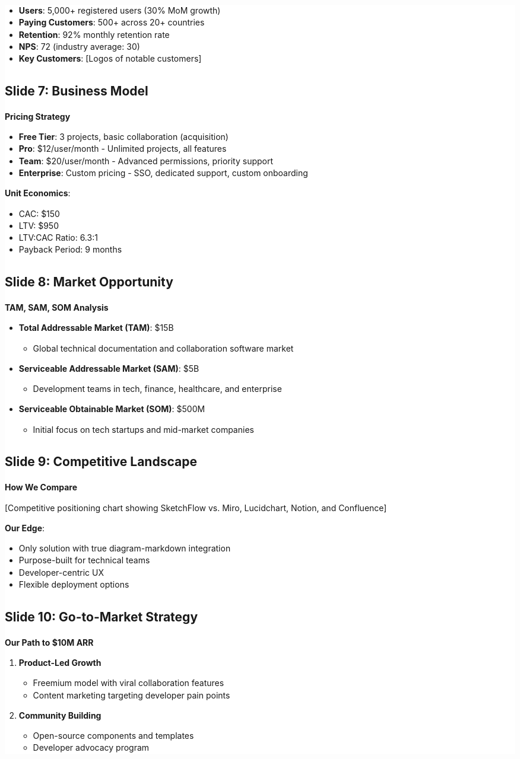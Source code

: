 * **Users**: 5,000+ registered users (30% MoM growth)
* **Paying Customers**: 500+ across 20+ countries
* **Retention**: 92% monthly retention rate
* **NPS**: 72 (industry average: 30)
* **Key Customers**: [Logos of notable customers]

## Slide 7: Business Model
**Pricing Strategy**

* **Free Tier**: 3 projects, basic collaboration (acquisition)
* **Pro**: $12/user/month - Unlimited projects, all features
* **Team**: $20/user/month - Advanced permissions, priority support
* **Enterprise**: Custom pricing - SSO, dedicated support, custom onboarding

**Unit Economics**:
* CAC: $150
* LTV: $950
* LTV:CAC Ratio: 6.3:1
* Payback Period: 9 months

## Slide 8: Market Opportunity
**TAM, SAM, SOM Analysis**

* **Total Addressable Market (TAM)**: $15B
  * Global technical documentation and collaboration software market

* **Serviceable Addressable Market (SAM)**: $5B
  * Development teams in tech, finance, healthcare, and enterprise

* **Serviceable Obtainable Market (SOM)**: $500M
  * Initial focus on tech startups and mid-market companies

## Slide 9: Competitive Landscape
**How We Compare**

[Competitive positioning chart showing SketchFlow vs. Miro, Lucidchart, Notion, and Confluence]

**Our Edge**:
* Only solution with true diagram-markdown integration
* Purpose-built for technical teams
* Developer-centric UX
* Flexible deployment options

## Slide 10: Go-to-Market Strategy
**Our Path to $10M ARR**

1. **Product-Led Growth**
   * Freemium model with viral collaboration features
   * Content marketing targeting developer pain points

2. **Community Building**
   * Open-source components and templates
   * Developer advocacy program
